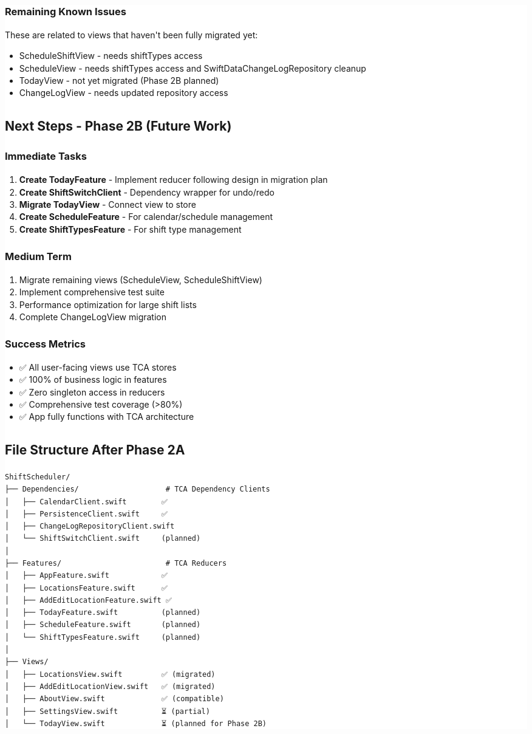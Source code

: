 ### Remaining Known Issues
These are related to views that haven't been fully migrated yet:
- ScheduleShiftView - needs shiftTypes access
- ScheduleView - needs shiftTypes access and SwiftDataChangeLogRepository cleanup
- TodayView - not yet migrated (Phase 2B planned)
- ChangeLogView - needs updated repository access

## Next Steps - Phase 2B (Future Work)

### Immediate Tasks
1. **Create TodayFeature** - Implement reducer following design in migration plan
2. **Create ShiftSwitchClient** - Dependency wrapper for undo/redo
3. **Migrate TodayView** - Connect view to store
4. **Create ScheduleFeature** - For calendar/schedule management
5. **Create ShiftTypesFeature** - For shift type management

### Medium Term
1. Migrate remaining views (ScheduleView, ScheduleShiftView)
2. Implement comprehensive test suite
3. Performance optimization for large shift lists
4. Complete ChangeLogView migration

### Success Metrics
- ✅ All user-facing views use TCA stores
- ✅ 100% of business logic in features
- ✅ Zero singleton access in reducers
- ✅ Comprehensive test coverage (>80%)
- ✅ App fully functions with TCA architecture

## File Structure After Phase 2A

```
ShiftScheduler/
├── Dependencies/                    # TCA Dependency Clients
│   ├── CalendarClient.swift        ✅
│   ├── PersistenceClient.swift     ✅
│   ├── ChangeLogRepositoryClient.swift
│   └── ShiftSwitchClient.swift     (planned)
│
├── Features/                        # TCA Reducers
│   ├── AppFeature.swift            ✅
│   ├── LocationsFeature.swift      ✅
│   ├── AddEditLocationFeature.swift ✅
│   ├── TodayFeature.swift          (planned)
│   ├── ScheduleFeature.swift       (planned)
│   └── ShiftTypesFeature.swift     (planned)
│
├── Views/
│   ├── LocationsView.swift         ✅ (migrated)
│   ├── AddEditLocationView.swift   ✅ (migrated)
│   ├── AboutView.swift             ✅ (compatible)
│   ├── SettingsView.swift          ⏳ (partial)
│   └── TodayView.swift             ⏳ (planned for Phase 2B)
```
